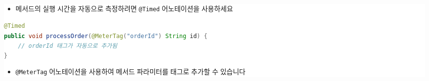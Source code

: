 - 메서드의 실행 시간을 자동으로 측정하려면 `@Timed` 어노테이션을 사용하세요

```java
@Timed
public void processOrder(@MeterTag("orderId") String id) {
    // orderId 태그가 자동으로 추가됨
}
```

- `@MeterTag` 어노테이션을 사용하여 메서드 파라미터를 태그로 추가할 수 있습니다